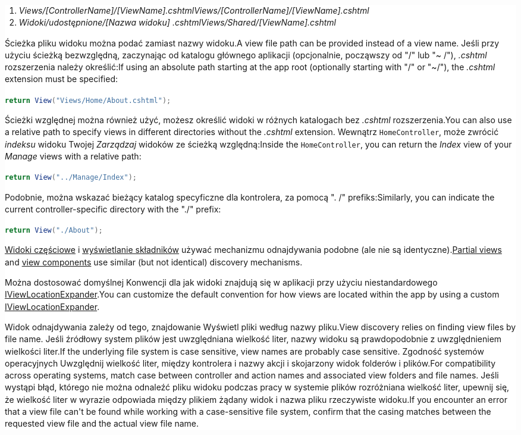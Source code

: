    1. <span data-ttu-id="99af8-173">*Views/\[ControllerName]/\[ViewName].cshtml*</span><span class="sxs-lookup"><span data-stu-id="99af8-173">*Views/\[ControllerName]/\[ViewName].cshtml*</span></span>
   1. <span data-ttu-id="99af8-174">*Widoki/udostępnione/\[Nazwa widoku] .cshtml*</span><span class="sxs-lookup"><span data-stu-id="99af8-174">*Views/Shared/\[ViewName].cshtml*</span></span>

<span data-ttu-id="99af8-175">Ścieżka pliku widoku można podać zamiast nazwy widoku.</span><span class="sxs-lookup"><span data-stu-id="99af8-175">A view file path can be provided instead of a view name.</span></span> <span data-ttu-id="99af8-176">Jeśli przy użyciu ścieżką bezwzględną, zaczynając od katalogu głównego aplikacji (opcjonalnie, począwszy od "/" lub "~ /"), *.cshtml* rozszerzenia należy określić:</span><span class="sxs-lookup"><span data-stu-id="99af8-176">If using an absolute path starting at the app root (optionally starting with "/" or "~/"), the *.cshtml* extension must be specified:</span></span>

```csharp
return View("Views/Home/About.cshtml");
```

<span data-ttu-id="99af8-177">Ścieżki względnej można również użyć, możesz określić widoki w różnych katalogach bez *.cshtml* rozszerzenia.</span><span class="sxs-lookup"><span data-stu-id="99af8-177">You can also use a relative path to specify views in different directories without the *.cshtml* extension.</span></span> <span data-ttu-id="99af8-178">Wewnątrz `HomeController`, może zwrócić *indeksu* widoku Twojej *Zarządzaj* widoków ze ścieżką względną:</span><span class="sxs-lookup"><span data-stu-id="99af8-178">Inside the `HomeController`, you can return the *Index* view of your *Manage* views with a relative path:</span></span>

```csharp
return View("../Manage/Index");
```

<span data-ttu-id="99af8-179">Podobnie, można wskazać bieżący katalog specyficzne dla kontrolera, za pomocą ". /" prefiks:</span><span class="sxs-lookup"><span data-stu-id="99af8-179">Similarly, you can indicate the current controller-specific directory with the "./" prefix:</span></span>

```csharp
return View("./About");
```

<span data-ttu-id="99af8-180">[Widoki częściowe](xref:mvc/views/partial) i [wyświetlanie składników](xref:mvc/views/view-components) używać mechanizmu odnajdywania podobne (ale nie są identyczne).</span><span class="sxs-lookup"><span data-stu-id="99af8-180">[Partial views](xref:mvc/views/partial) and [view components](xref:mvc/views/view-components) use similar (but not identical) discovery mechanisms.</span></span>

<span data-ttu-id="99af8-181">Można dostosować domyślnej Konwencji dla jak widoki znajdują się w aplikacji przy użyciu niestandardowego [IViewLocationExpander](/dotnet/api/microsoft.aspnetcore.mvc.razor.iviewlocationexpander).</span><span class="sxs-lookup"><span data-stu-id="99af8-181">You can customize the default convention for how views are located within the app by using a custom [IViewLocationExpander](/dotnet/api/microsoft.aspnetcore.mvc.razor.iviewlocationexpander).</span></span>

<span data-ttu-id="99af8-182">Widok odnajdywania zależy od tego, znajdowanie Wyświetl pliki według nazwy pliku.</span><span class="sxs-lookup"><span data-stu-id="99af8-182">View discovery relies on finding view files by file name.</span></span> <span data-ttu-id="99af8-183">Jeśli źródłowy system plików jest uwzględniana wielkość liter, nazwy widoku są prawdopodobnie z uwzględnieniem wielkości liter.</span><span class="sxs-lookup"><span data-stu-id="99af8-183">If the underlying file system is case sensitive, view names are probably case sensitive.</span></span> <span data-ttu-id="99af8-184">Zgodność systemów operacyjnych Uwzględnij wielkość liter, między kontrolera i nazwy akcji i skojarzony widok folderów i plików.</span><span class="sxs-lookup"><span data-stu-id="99af8-184">For compatibility across operating systems, match case between controller and action names and associated view folders and file names.</span></span> <span data-ttu-id="99af8-185">Jeśli wystąpi błąd, którego nie można odnaleźć pliku widoku podczas pracy w systemie plików rozróżniana wielkość liter, upewnij się, że wielkość liter w wyrazie odpowiada między plikiem żądany widok i nazwa pliku rzeczywiste widoku.</span><span class="sxs-lookup"><span data-stu-id="99af8-185">If you encounter an error that a view file can't be found while working with a case-sensitive file system, confirm that the casing matches between the requested view file and the actual view file name.</span></span>

